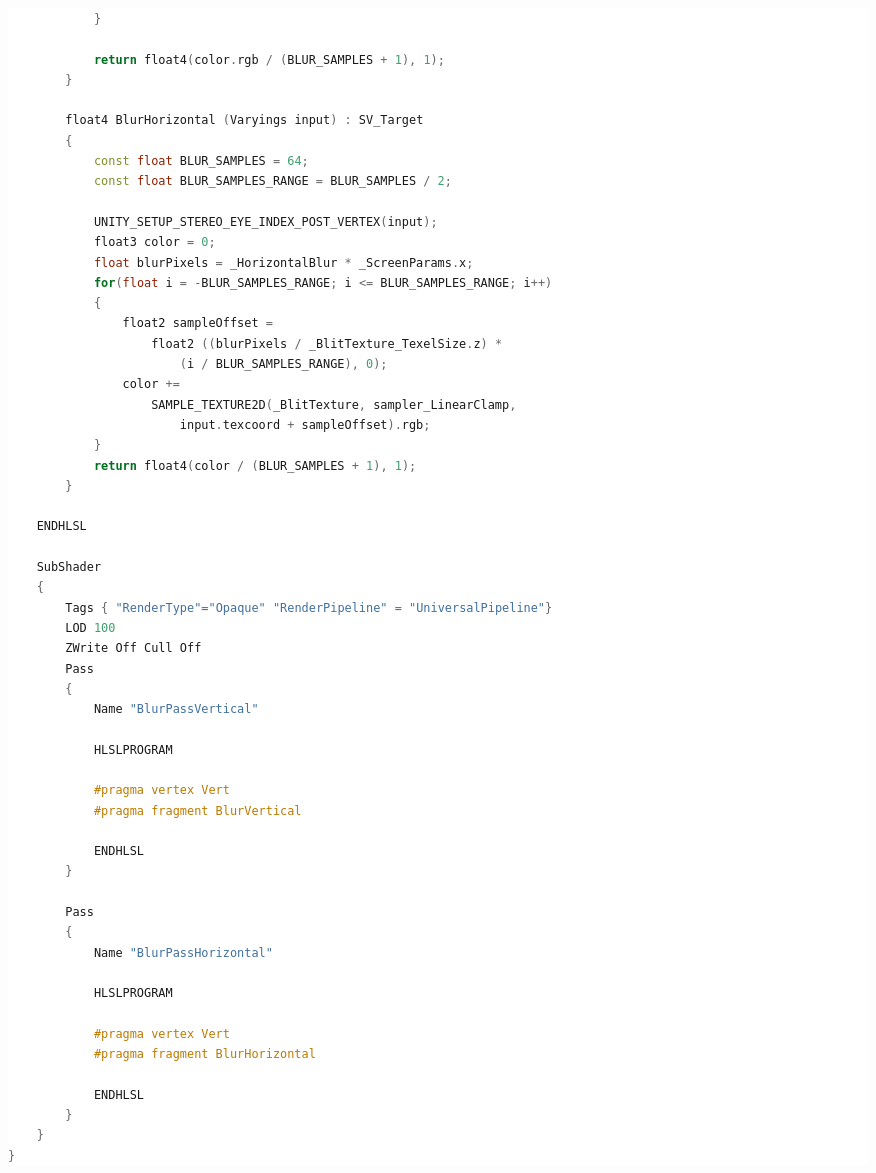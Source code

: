 ```c++
            }
            
            return float4(color.rgb / (BLUR_SAMPLES + 1), 1);
        }

        float4 BlurHorizontal (Varyings input) : SV_Target
        {
            const float BLUR_SAMPLES = 64;
            const float BLUR_SAMPLES_RANGE = BLUR_SAMPLES / 2;
            
            UNITY_SETUP_STEREO_EYE_INDEX_POST_VERTEX(input);
            float3 color = 0;
            float blurPixels = _HorizontalBlur * _ScreenParams.x;
            for(float i = -BLUR_SAMPLES_RANGE; i <= BLUR_SAMPLES_RANGE; i++)
            {
                float2 sampleOffset =
                    float2 ((blurPixels / _BlitTexture_TexelSize.z) *
                        (i / BLUR_SAMPLES_RANGE), 0);
                color +=
                    SAMPLE_TEXTURE2D(_BlitTexture, sampler_LinearClamp,
                        input.texcoord + sampleOffset).rgb;
            }
            return float4(color / (BLUR_SAMPLES + 1), 1);
        }
    
    ENDHLSL
    
    SubShader
    {
        Tags { "RenderType"="Opaque" "RenderPipeline" = "UniversalPipeline"}
        LOD 100
        ZWrite Off Cull Off
        Pass
        {
            Name "BlurPassVertical"

            HLSLPROGRAM
            
            #pragma vertex Vert
            #pragma fragment BlurVertical
            
            ENDHLSL
        }
        
        Pass
        {
            Name "BlurPassHorizontal"

            HLSLPROGRAM
            
            #pragma vertex Vert
            #pragma fragment BlurHorizontal
            
            ENDHLSL
        }
    }
}
```